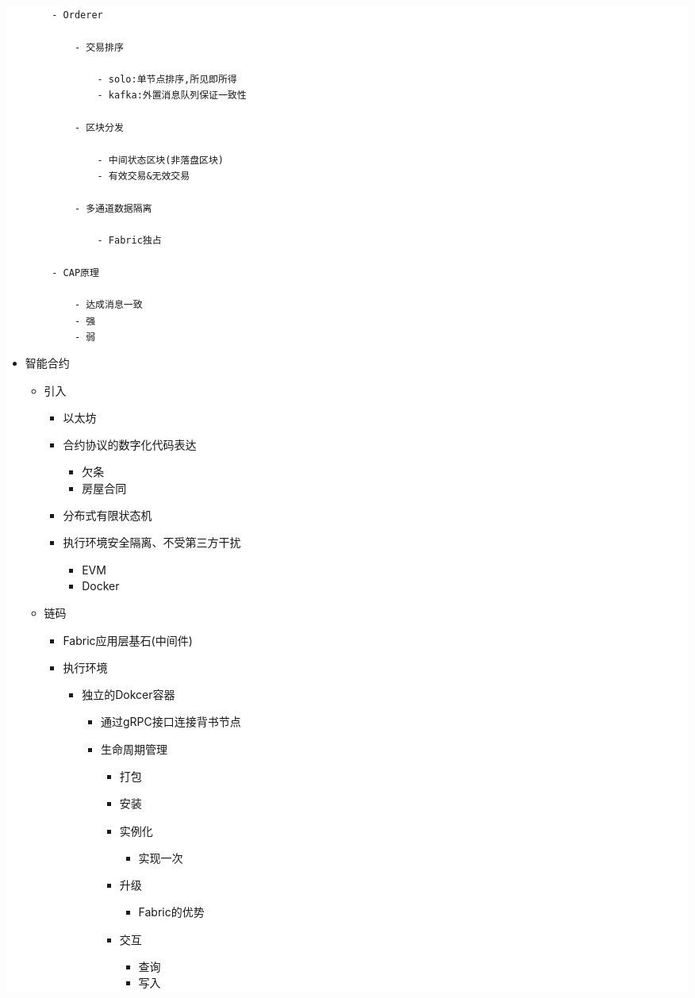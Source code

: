 			- Orderer

				- 交易排序

					- solo:单节点排序,所见即所得
					- kafka:外置消息队列保证一致性

				- 区块分发

					- 中间状态区块(非落盘区块)
					- 有效交易&无效交易

				- 多通道数据隔离

					- Fabric独占

			- CAP原理

				- 达成消息一致
				- 强
				- 弱

- 智能合约

	- 引入

		- 以太坊
		- 合约协议的数字化代码表达

			- 欠条
			- 房屋合同

		- 分布式有限状态机
		- 执行环境安全隔离、不受第三方干扰

			- EVM
			- Docker

	- 链码

		- Fabric应用层基石(中间件)
		- 执行环境

			- 独立的Dokcer容器

				- 通过gRPC接口连接背书节点
				- 生命周期管理

					- 打包
					- 安装
					- 实例化

						- 实现一次

					- 升级

						- Fabric的优势

					- 交互

						- 查询
						- 写入
